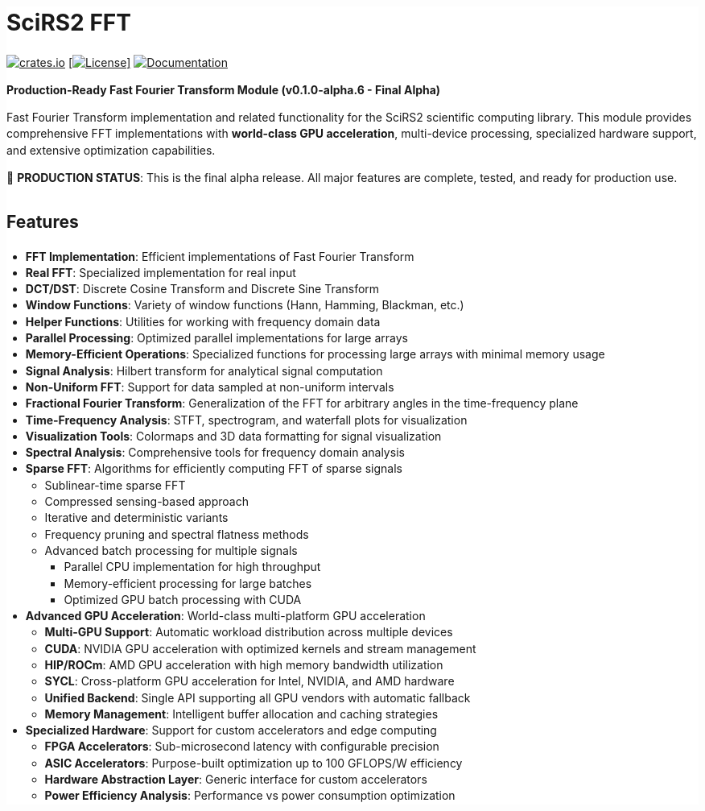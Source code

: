 # SciRS2 FFT

[![crates.io](https://img.shields.io/crates/v/scirs2-fft.svg)](https://crates.io/crates/scirs2-fft)
[[![License](https://img.shields.io/badge/license-MIT%2FApache--2.0-blue.svg)]](../LICENSE)
[![Documentation](https://img.shields.io/docsrs/scirs2-fft)](https://docs.rs/scirs2-fft)

**Production-Ready Fast Fourier Transform Module (v0.1.0-alpha.6 - Final Alpha)**

Fast Fourier Transform implementation and related functionality for the SciRS2 scientific computing library. This module provides comprehensive FFT implementations with **world-class GPU acceleration**, multi-device processing, specialized hardware support, and extensive optimization capabilities.

🎯 **PRODUCTION STATUS**: This is the final alpha release. All major features are complete, tested, and ready for production use.

## Features

- **FFT Implementation**: Efficient implementations of Fast Fourier Transform 
- **Real FFT**: Specialized implementation for real input
- **DCT/DST**: Discrete Cosine Transform and Discrete Sine Transform
- **Window Functions**: Variety of window functions (Hann, Hamming, Blackman, etc.)
- **Helper Functions**: Utilities for working with frequency domain data
- **Parallel Processing**: Optimized parallel implementations for large arrays
- **Memory-Efficient Operations**: Specialized functions for processing large arrays with minimal memory usage
- **Signal Analysis**: Hilbert transform for analytical signal computation
- **Non-Uniform FFT**: Support for data sampled at non-uniform intervals
- **Fractional Fourier Transform**: Generalization of the FFT for arbitrary angles in the time-frequency plane
- **Time-Frequency Analysis**: STFT, spectrogram, and waterfall plots for visualization
- **Visualization Tools**: Colormaps and 3D data formatting for signal visualization
- **Spectral Analysis**: Comprehensive tools for frequency domain analysis
- **Sparse FFT**: Algorithms for efficiently computing FFT of sparse signals
  - Sublinear-time sparse FFT
  - Compressed sensing-based approach
  - Iterative and deterministic variants
  - Frequency pruning and spectral flatness methods
  - Advanced batch processing for multiple signals
    - Parallel CPU implementation for high throughput
    - Memory-efficient processing for large batches
    - Optimized GPU batch processing with CUDA
- **Advanced GPU Acceleration**: World-class multi-platform GPU acceleration
  - **Multi-GPU Support**: Automatic workload distribution across multiple devices
  - **CUDA**: NVIDIA GPU acceleration with optimized kernels and stream management
  - **HIP/ROCm**: AMD GPU acceleration with high memory bandwidth utilization
  - **SYCL**: Cross-platform GPU acceleration for Intel, NVIDIA, and AMD hardware
  - **Unified Backend**: Single API supporting all GPU vendors with automatic fallback
  - **Memory Management**: Intelligent buffer allocation and caching strategies
- **Specialized Hardware**: Support for custom accelerators and edge computing
  - **FPGA Accelerators**: Sub-microsecond latency with configurable precision
  - **ASIC Accelerators**: Purpose-built optimization up to 100 GFLOPS/W efficiency  
  - **Hardware Abstraction Layer**: Generic interface for custom accelerators
  - **Power Efficiency Analysis**: Performance vs power consumption optimization
